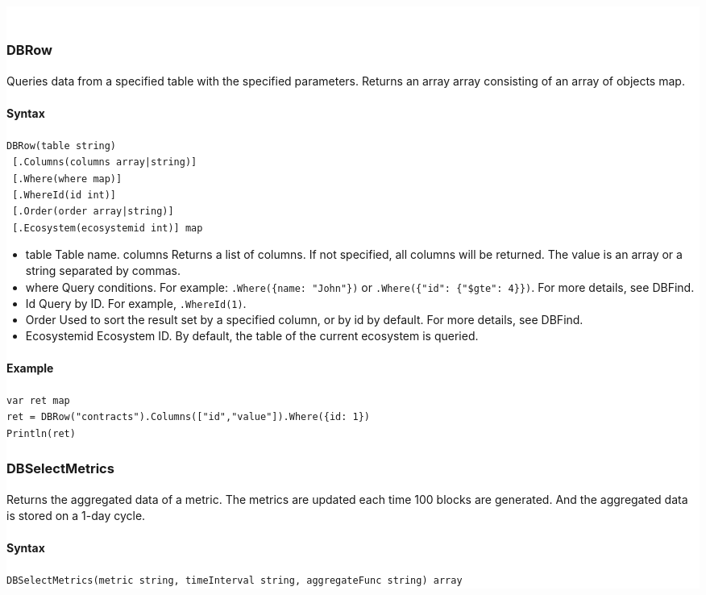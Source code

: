 ​     


### DBRow

Queries data from a specified table with the specified parameters. Returns an array array consisting of an array of objects map.

#### Syntax

```
DBRow(table string)
 [.Columns(columns array|string)]
 [.Where(where map)]
 [.WhereId(id int)]
 [.Order(order array|string)]
 [.Ecosystem(ecosystemid int)] map
```

* table
Table name.
columns
Returns a list of columns. If not specified, all columns will be returned.
The value is an array or a string separated by commas.
* where
Query conditions.
For example: `.Where({name: "John"})` or `.Where({"id": {"$gte": 4}})`.
For more details, see DBFind.
* Id
Query by ID. For example, `.WhereId(1)`.
* Order
Used to sort the result set by a specified column, or by id by default.
For more details, see DBFind.
* Ecosystemid
Ecosystem ID. By default, the table of the current ecosystem is queried.

#### Example

```
var ret map
ret = DBRow("contracts").Columns(["id","value"]).Where({id: 1})
Println(ret)
```



### DBSelectMetrics

Returns the aggregated data of a metric.
The metrics are updated each time 100 blocks are generated. And the aggregated data is stored on a 1-day cycle.

#### Syntax

```
DBSelectMetrics(metric string, timeInterval string, aggregateFunc string) array

```
